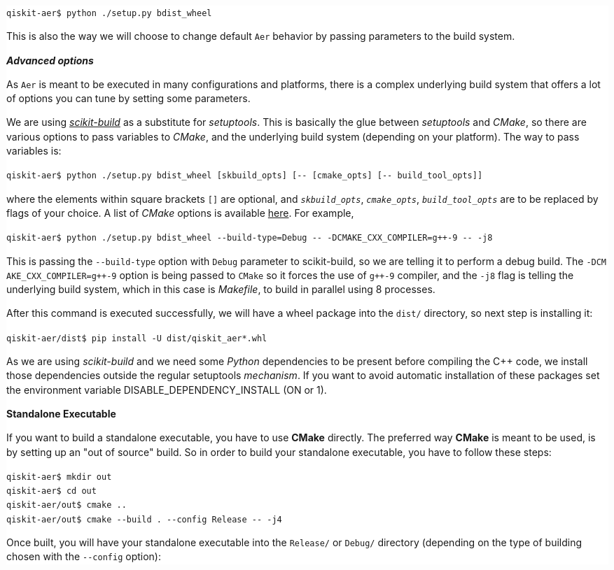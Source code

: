 
    qiskit-aer$ python ./setup.py bdist_wheel


This is also the way we will choose to change default `Aer` behavior by passing parameters to the build system.

***Advanced options***

As `Aer` is meant to be executed in many configurations and platforms, there is a complex underlying build system that offers a lot of options you can tune by setting some parameters.

We are using [*scikit-build*](https://scikit-build.readthedocs.io/en/latest/index.html) as a substitute for *setuptools*. This is
basically the glue between *setuptools* and *CMake*, so there are various
options to pass variables to *CMake*, and the underlying build system
(depending on your platform). The way to pass variables is:

    qiskit-aer$ python ./setup.py bdist_wheel [skbuild_opts] [-- [cmake_opts] [-- build_tool_opts]]

where the elements within square brackets `[]` are optional, and
*`skbuild_opts`*, *`cmake_opts`*, *`build_tool_opts`* are to be replaced by
flags of your choice. A list of *CMake* options is available
[here](https://cmake.org/cmake/help/v3.6/manual/cmake.1.html#options). For
example,

    qiskit-aer$ python ./setup.py bdist_wheel --build-type=Debug -- -DCMAKE_CXX_COMPILER=g++-9 -- -j8

This is passing the `--build-type` option with `Debug` parameter to scikit-build, so we are telling it to perform a debug build. The `-DCMAKE_CXX_COMPILER=g++-9` option is being passed to `CMake` so it forces the use of `g++-9` compiler, and the `-j8` flag is telling the underlying build system, which in this case is *Makefile*, to build in parallel using 8 processes.

After this command is executed successfully, we will have a wheel package into
the `dist/` directory, so next step is installing it:

    qiskit-aer/dist$ pip install -U dist/qiskit_aer*.whl

As we are using *scikit-build* and we need some *Python* dependencies to be present before compiling the C++ code,
we install those dependencies outside the regular setuptools *mechanism*. If you want to avoid automatic installation
of these packages set the environment variable DISABLE_DEPENDENCY_INSTALL (ON or 1).

**Standalone Executable**

If you want to build a standalone executable, you have to use **CMake** directly.
The preferred way **CMake** is meant to be used, is by setting up an "out of
source" build. So in order to build your standalone executable, you have to follow
these steps:

    qiskit-aer$ mkdir out
    qiskit-aer$ cd out
    qiskit-aer/out$ cmake ..
    qiskit-aer/out$ cmake --build . --config Release -- -j4

Once built, you will have your standalone executable into the `Release/` or
`Debug/` directory (depending on the type of building chosen with the `--config`
option):


[1]: https://www.python.org/dev/peps/pep-0513/
[2]: https://www.python.org/dev/peps/pep-0571/
[3]: https://www.python.org/dev/peps/pep-0599/